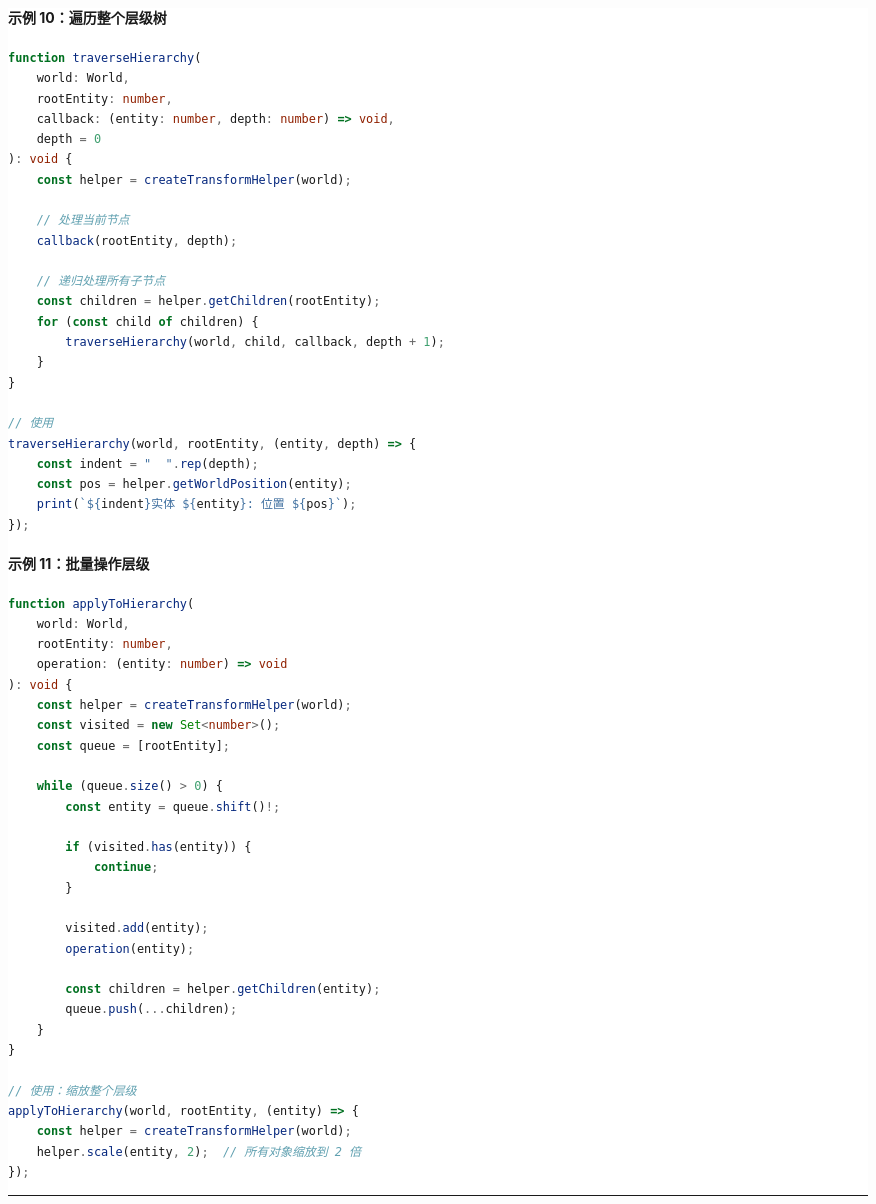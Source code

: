 #### 示例 10：遍历整个层级树

```typescript
function traverseHierarchy(
	world: World,
	rootEntity: number,
	callback: (entity: number, depth: number) => void,
	depth = 0
): void {
	const helper = createTransformHelper(world);

	// 处理当前节点
	callback(rootEntity, depth);

	// 递归处理所有子节点
	const children = helper.getChildren(rootEntity);
	for (const child of children) {
		traverseHierarchy(world, child, callback, depth + 1);
	}
}

// 使用
traverseHierarchy(world, rootEntity, (entity, depth) => {
	const indent = "  ".rep(depth);
	const pos = helper.getWorldPosition(entity);
	print(`${indent}实体 ${entity}: 位置 ${pos}`);
});
```

#### 示例 11：批量操作层级

```typescript
function applyToHierarchy(
	world: World,
	rootEntity: number,
	operation: (entity: number) => void
): void {
	const helper = createTransformHelper(world);
	const visited = new Set<number>();
	const queue = [rootEntity];

	while (queue.size() > 0) {
		const entity = queue.shift()!;

		if (visited.has(entity)) {
			continue;
		}

		visited.add(entity);
		operation(entity);

		const children = helper.getChildren(entity);
		queue.push(...children);
	}
}

// 使用：缩放整个层级
applyToHierarchy(world, rootEntity, (entity) => {
	const helper = createTransformHelper(world);
	helper.scale(entity, 2);  // 所有对象缩放到 2 倍
});
```

---